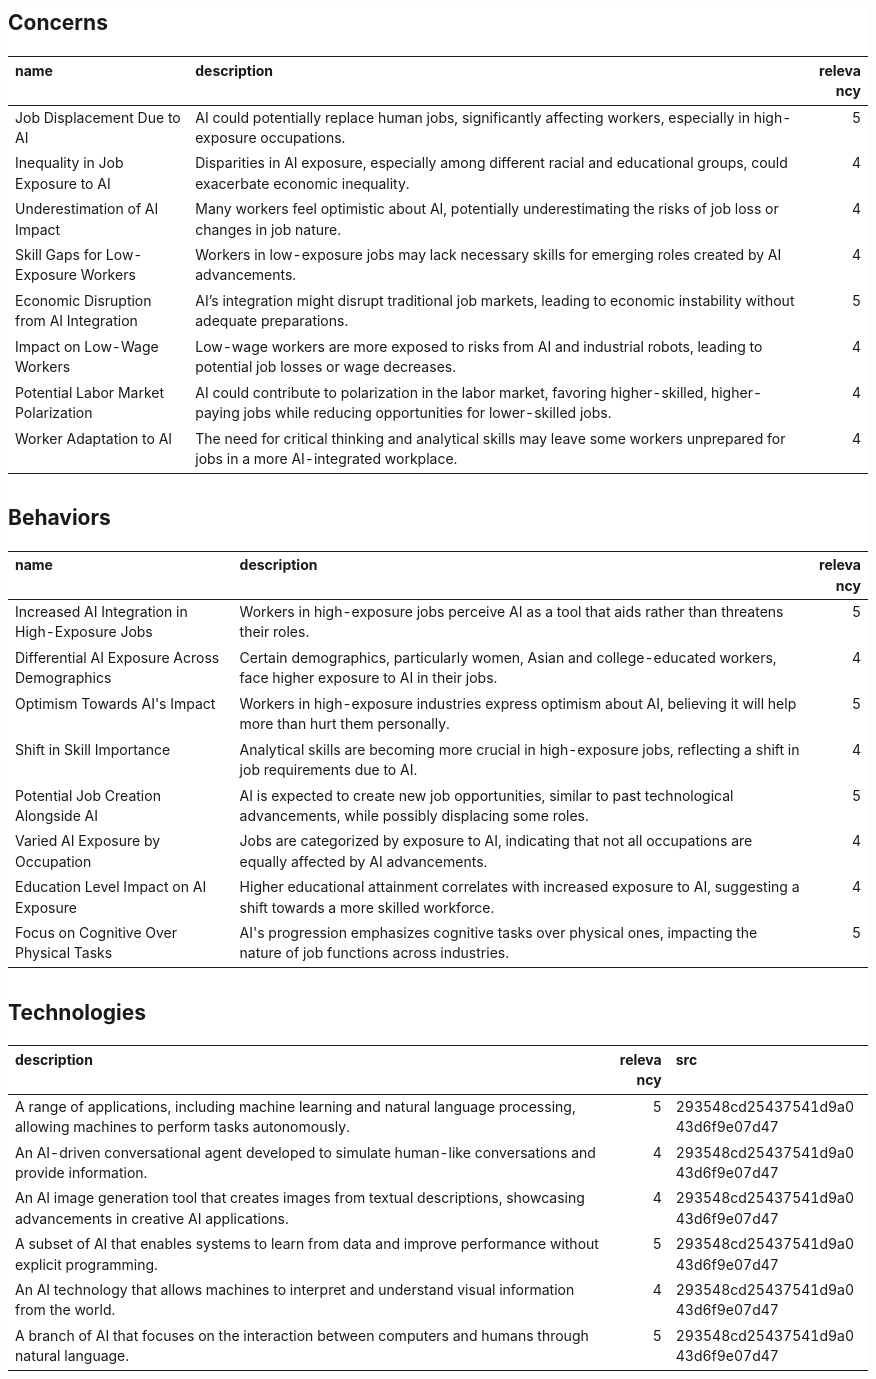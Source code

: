 ## Concerns

| name                                    | description                                                                                                                                               |   relevancy |
|:----------------------------------------|:----------------------------------------------------------------------------------------------------------------------------------------------------------|------------:|
| Job Displacement Due to AI              | AI could potentially replace human jobs, significantly affecting workers, especially in high-exposure occupations.                                        |           5 |
| Inequality in Job Exposure to AI        | Disparities in AI exposure, especially among different racial and educational groups, could exacerbate economic inequality.                               |           4 |
| Underestimation of AI Impact            | Many workers feel optimistic about AI, potentially underestimating the risks of job loss or changes in job nature.                                        |           4 |
| Skill Gaps for Low-Exposure Workers     | Workers in low-exposure jobs may lack necessary skills for emerging roles created by AI advancements.                                                     |           4 |
| Economic Disruption from AI Integration | AI’s integration might disrupt traditional job markets, leading to economic instability without adequate preparations.                                    |           5 |
| Impact on Low-Wage Workers              | Low-wage workers are more exposed to risks from AI and industrial robots, leading to potential job losses or wage decreases.                              |           4 |
| Potential Labor Market Polarization     | AI could contribute to polarization in the labor market, favoring higher-skilled, higher-paying jobs while reducing opportunities for lower-skilled jobs. |           4 |
| Worker Adaptation to AI                 | The need for critical thinking and analytical skills may leave some workers unprepared for jobs in a more AI-integrated workplace.                        |           4 |

## Behaviors

| name                                           | description                                                                                                                       |   relevancy |
|:-----------------------------------------------|:----------------------------------------------------------------------------------------------------------------------------------|------------:|
| Increased AI Integration in High-Exposure Jobs | Workers in high-exposure jobs perceive AI as a tool that aids rather than threatens their roles.                                  |           5 |
| Differential AI Exposure Across Demographics   | Certain demographics, particularly women, Asian and college-educated workers, face higher exposure to AI in their jobs.           |           4 |
| Optimism Towards AI's Impact                   | Workers in high-exposure industries express optimism about AI, believing it will help more than hurt them personally.             |           5 |
| Shift in Skill Importance                      | Analytical skills are becoming more crucial in high-exposure jobs, reflecting a shift in job requirements due to AI.              |           4 |
| Potential Job Creation Alongside AI            | AI is expected to create new job opportunities, similar to past technological advancements, while possibly displacing some roles. |           5 |
| Varied AI Exposure by Occupation               | Jobs are categorized by exposure to AI, indicating that not all occupations are equally affected by AI advancements.              |           4 |
| Education Level Impact on AI Exposure          | Higher educational attainment correlates with increased exposure to AI, suggesting a shift towards a more skilled workforce.      |           4 |
| Focus on Cognitive Over Physical Tasks         | AI's progression emphasizes cognitive tasks over physical ones, impacting the nature of job functions across industries.          |           5 |

## Technologies

| description                                                                                                                           |   relevancy | src                              |
|:--------------------------------------------------------------------------------------------------------------------------------------|------------:|:---------------------------------|
| A range of applications, including machine learning and natural language processing, allowing machines to perform tasks autonomously. |           5 | 293548cd25437541d9a043d6f9e07d47 |
| An AI-driven conversational agent developed to simulate human-like conversations and provide information.                             |           4 | 293548cd25437541d9a043d6f9e07d47 |
| An AI image generation tool that creates images from textual descriptions, showcasing advancements in creative AI applications.       |           4 | 293548cd25437541d9a043d6f9e07d47 |
| A subset of AI that enables systems to learn from data and improve performance without explicit programming.                          |           5 | 293548cd25437541d9a043d6f9e07d47 |
| An AI technology that allows machines to interpret and understand visual information from the world.                                  |           4 | 293548cd25437541d9a043d6f9e07d47 |
| A branch of AI that focuses on the interaction between computers and humans through natural language.                                 |           5 | 293548cd25437541d9a043d6f9e07d47 |
